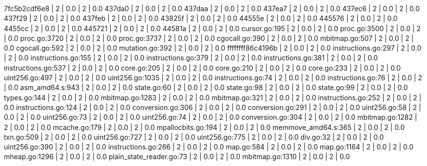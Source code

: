 7fc5b2cdf6e8                                 |      2 |   0.0 |   2 |   0.0
437da0                                       |      2 |   0.0 |   2 |   0.0
437daa                                       |      2 |   0.0 |   2 |   0.0
437ea7                                       |      2 |   0.0 |   2 |   0.0
437ec6                                       |      2 |   0.0 |   2 |   0.0
437f29                                       |      2 |   0.0 |   2 |   0.0
437feb                                       |      2 |   0.0 |   2 |   0.0
43825f                                       |      2 |   0.0 |   2 |   0.0
44555e                                       |      2 |   0.0 |   2 |   0.0
445576                                       |      2 |   0.0 |   2 |   0.0
4455cc                                       |      2 |   0.0 |   2 |   0.0
445721                                       |      2 |   0.0 |   2 |   0.0
44581a                                       |      2 |   0.0 |   2 |   0.0
cursor.go:195                                |      2 |   0.0 |   2 |   0.0
proc.go:3500                                 |      2 |   0.0 |   2 |   0.0
proc.go:3720                                 |      2 |   0.0 |   2 |   0.0
proc.go:3737                                 |      2 |   0.0 |   2 |   0.0
cgocall.go:390                               |      2 |   0.0 |   2 |   0.0
mbitmap.go:507                               |      2 |   0.0 |   2 |   0.0
cgocall.go:592                               |      2 |   0.0 |   2 |   0.0
mutation.go:392                              |      2 |   0.0 |   2 |   0.0
ffffffff86c4196b                             |      2 |   0.0 |   2 |   0.0
instructions.go:297                          |      2 |   0.0 |   2 |   0.0
instructions.go:155                          |      2 |   0.0 |   2 |   0.0
instructions.go:379                          |      2 |   0.0 |   2 |   0.0
instructions.go:381                          |      2 |   0.0 |   2 |   0.0
instructions.go:537                          |      2 |   0.0 |   2 |   0.0
core.go:205                                  |      2 |   0.0 |   2 |   0.0
core.go:210                                  |      2 |   0.0 |   2 |   0.0
core.go:233                                  |      2 |   0.0 |   2 |   0.0
uint256.go:497                               |      2 |   0.0 |   2 |   0.0
uint256.go:1035                              |      2 |   0.0 |   2 |   0.0
instructions.go:74                           |      2 |   0.0 |   2 |   0.0
instructions.go:76                           |      2 |   0.0 |   2 |   0.0
asm_amd64.s:943                              |      2 |   0.0 |   2 |   0.0
state.go:60                                  |      2 |   0.0 |   2 |   0.0
state.go:98                                  |      2 |   0.0 |   2 |   0.0
state.go:99                                  |      2 |   0.0 |   2 |   0.0
types.go:144                                 |      2 |   0.0 |   2 |   0.0
mbitmap.go:1283                              |      2 |   0.0 |   2 |   0.0
mbitmap.go:321                               |      2 |   0.0 |   2 |   0.0
instructions.go:252                          |      2 |   0.0 |   2 |   0.0
instructions.go:124                          |      2 |   0.0 |   2 |   0.0
conversion.go:306                            |      2 |   0.0 |   2 |   0.0
conversion.go:291                            |      2 |   0.0 |   2 |   0.0
uint256.go:58                                |      2 |   0.0 |   2 |   0.0
uint256.go:73                                |      2 |   0.0 |   2 |   0.0
uint256.go:74                                |      2 |   0.0 |   2 |   0.0
conversion.go:304                            |      2 |   0.0 |   2 |   0.0
mbitmap.go:1282                              |      2 |   0.0 |   2 |   0.0
mcache.go:179                                |      2 |   0.0 |   2 |   0.0
mpallocbits.go:194                           |      2 |   0.0 |   2 |   0.0
memmove_amd64.s:365                          |      2 |   0.0 |   2 |   0.0
txn.go:509                                   |      2 |   0.0 |   2 |   0.0
uint256.go:727                               |      2 |   0.0 |   2 |   0.0
uint256.go:775                               |      2 |   0.0 |   2 |   0.0
div.go:32                                    |      2 |   0.0 |   2 |   0.0
uint256.go:390                               |      2 |   0.0 |   2 |   0.0
instructions.go:266                          |      2 |   0.0 |   2 |   0.0
map.go:584                                   |      2 |   0.0 |   2 |   0.0
map.go:1164                                  |      2 |   0.0 |   2 |   0.0
mheap.go:1296                                |      2 |   0.0 |   2 |   0.0
plain_state_reader.go:73                     |      2 |   0.0 |   2 |   0.0
mbitmap.go:1310                              |      2 |   0.0 |   2 |   0.0